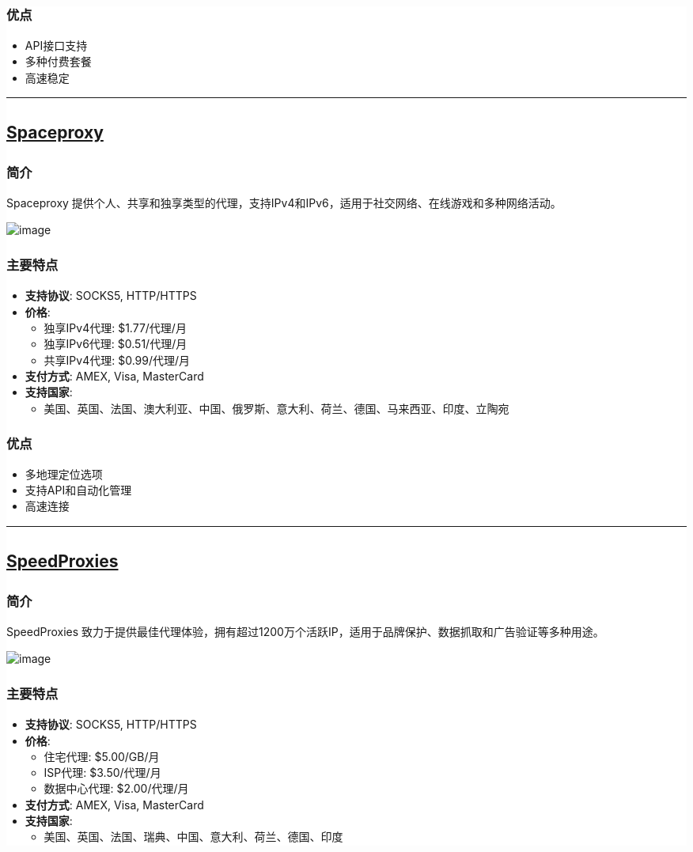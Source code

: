 ### 优点

- API接口支持
- 多种付费套餐
- 高速稳定

---

## [Spaceproxy](https://spaceproxy.net/)

### 简介

Spaceproxy 提供个人、共享和独享类型的代理，支持IPv4和IPv6，适用于社交网络、在线游戏和多种网络活动。

![image](https://github.com/user-attachments/assets/8f2f2815-fec9-444b-aa1d-573f06422496)

### 主要特点

- **支持协议**: SOCKS5, HTTP/HTTPS
- **价格**:
  - 独享IPv4代理: $1.77/代理/月
  - 独享IPv6代理: $0.51/代理/月
  - 共享IPv4代理: $0.99/代理/月
- **支付方式**: AMEX, Visa, MasterCard
- **支持国家**:
  - 美国、英国、法国、澳大利亚、中国、俄罗斯、意大利、荷兰、德国、马来西亚、印度、立陶宛

### 优点

- 多地理定位选项
- 支持API和自动化管理
- 高速连接

---

## [SpeedProxies](https://speedproxies.net/)

### 简介

SpeedProxies 致力于提供最佳代理体验，拥有超过1200万个活跃IP，适用于品牌保护、数据抓取和广告验证等多种用途。

![image](https://github.com/user-attachments/assets/530bf5b3-97cc-444f-8ef4-581cc73caf9f)

### 主要特点

- **支持协议**: SOCKS5, HTTP/HTTPS
- **价格**:
  - 住宅代理: $5.00/GB/月
  - ISP代理: $3.50/代理/月
  - 数据中心代理: $2.00/代理/月
- **支付方式**: AMEX, Visa, MasterCard
- **支持国家**:
  - 美国、英国、法国、瑞典、中国、意大利、荷兰、德国、印度
